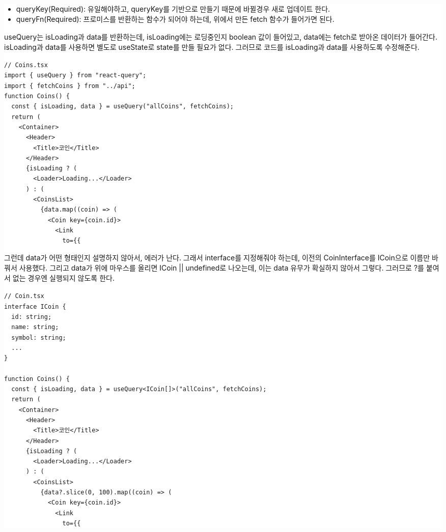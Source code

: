 -   queryKey(Required): 유일해야하고, queryKey를 기반으로 만들기 때문에 바뀔경우 새로 업데이트 한다.
-   queryFn(Required): 프로미스를 반환하는 함수가 되어야 하는데, 위에서 만든 fetch 함수가 들어가면 된다.

useQuery는 isLoading과 data를 반환하는데, isLoading에는 로딩중인지 boolean 값이 들어있고, data에는 fetch로 받아온 데이터가 들어간다.
isLoading과 data를 사용하면 별도로 useState로 state를 만들 필요가 없다.
그러므로 코드를 isLoading과 data를 사용하도록 수정해준다.

```
// Coins.tsx
import { useQuery } from "react-query";
import { fetchCoins } from "../api";
function Coins() {
  const { isLoading, data } = useQuery("allCoins", fetchCoins);
  return (
    <Container>
      <Header>
        <Title>코인</Title>
      </Header>
      {isLoading ? (
        <Loader>Loading...</Loader>
      ) : (
        <CoinsList>
          {data.map((coin) => (
            <Coin key={coin.id}>
              <Link
                to={{
```

그런데 data가 어떤 형태인지 설명하지 않아서, 에러가 난다.
그래서 interface를 지정해줘야 하는데, 이전의 CoinInterface를 ICoin으로 이름만 바꿔서 사용했다.
그리고 data가 위에 마우스를 올리면 ICoin || undefined로 나오는데, 이는 data 유무가 확실하지 않아서 그렇다.
그러므로 ?를 붙여서 없는 경우엔 실행되지 않도록 한다.

```
// Coin.tsx
interface ICoin {
  id: string;
  name: string;
  symbol: string;
  ...
}

function Coins() {
  const { isLoading, data } = useQuery<ICoin[]>("allCoins", fetchCoins);
  return (
    <Container>
      <Header>
        <Title>코인</Title>
      </Header>
      {isLoading ? (
        <Loader>Loading...</Loader>
      ) : (
        <CoinsList>
          {data?.slice(0, 100).map((coin) => (
            <Coin key={coin.id}>
              <Link
                to={{
```
